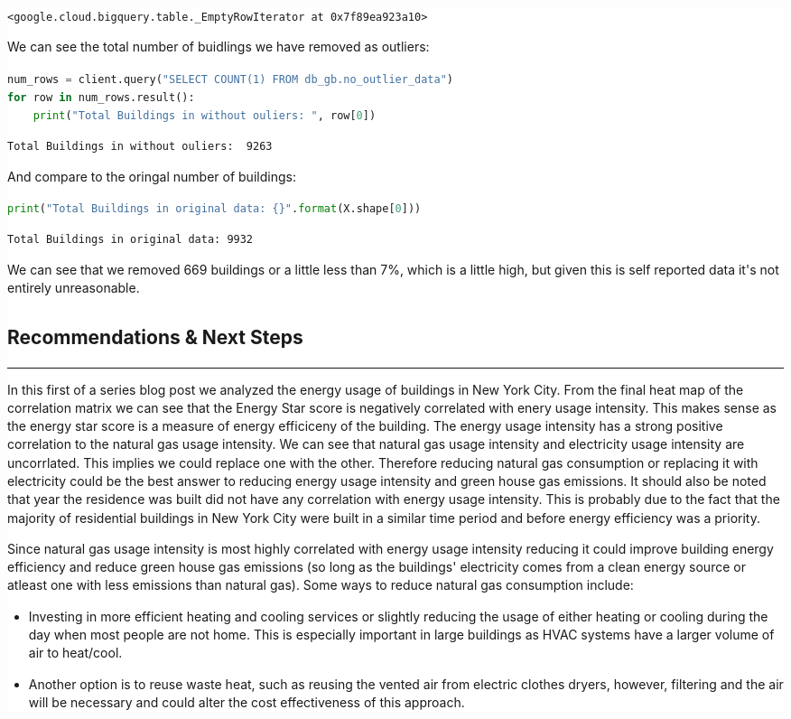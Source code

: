 


    <google.cloud.bigquery.table._EmptyRowIterator at 0x7f89ea923a10>



We can see the total number of buidlings we have removed as outliers:


```python
num_rows = client.query("SELECT COUNT(1) FROM db_gb.no_outlier_data")
for row in num_rows.result():
    print("Total Buildings in without ouliers: ", row[0])
```

    Total Buildings in without ouliers:  9263


And compare to the oringal number of buildings:


```python
print("Total Buildings in original data: {}".format(X.shape[0]))
```

    Total Buildings in original data: 9932


We can see that we removed 669 buildings or a little less than 7%, which is a little high, but given this is self reported data it's not entirely unreasonable.


## Recommendations & Next Steps <a class="anchor" id="sixth-bullet"></a>
--------------

In this first of a series blog post we analyzed the energy usage of buildings in New York City.  From the final heat map of the correlation matrix we can see that the Energy Star score is negatively correlated with enery usage intensity.  This makes sense as the energy star score is a measure of energy efficiceny of the building. The energy usage intensity has a strong positive correlation to the natural gas usage intensity.  We can see that natural gas usage intensity and electricity usage intensity are uncorrlated.  This implies we could replace one with the other.  Therefore reducing natural gas consumption or replacing it with electricity could be the best answer to reducing energy usage intensity and green house gas emissions.  It should also be noted that year the residence was built did not have any correlation with energy usage intensity. This is probably due to the fact that the majority of residential buildings in New York City were built in a similar time period and before energy efficiency was a priority.


Since natural gas usage intensity is most highly correlated with energy usage intensity reducing it could improve building energy efficiency and reduce green house gas emissions (so long as the buildings' electricity comes from a clean energy source or atleast one with less emissions than natural gas). Some ways to reduce natural gas consumption include:

- Investing in more efficient heating and cooling services or slightly reducing the usage of either heating or cooling during the day when most people are not home. This is especially important in large buildings as HVAC systems have a larger volume of air to heat/cool.


- Another option is to reuse waste heat, such as reusing the vented air from electric clothes dryers, however, filtering and the air will be necessary and could alter the cost effectiveness of this approach.
